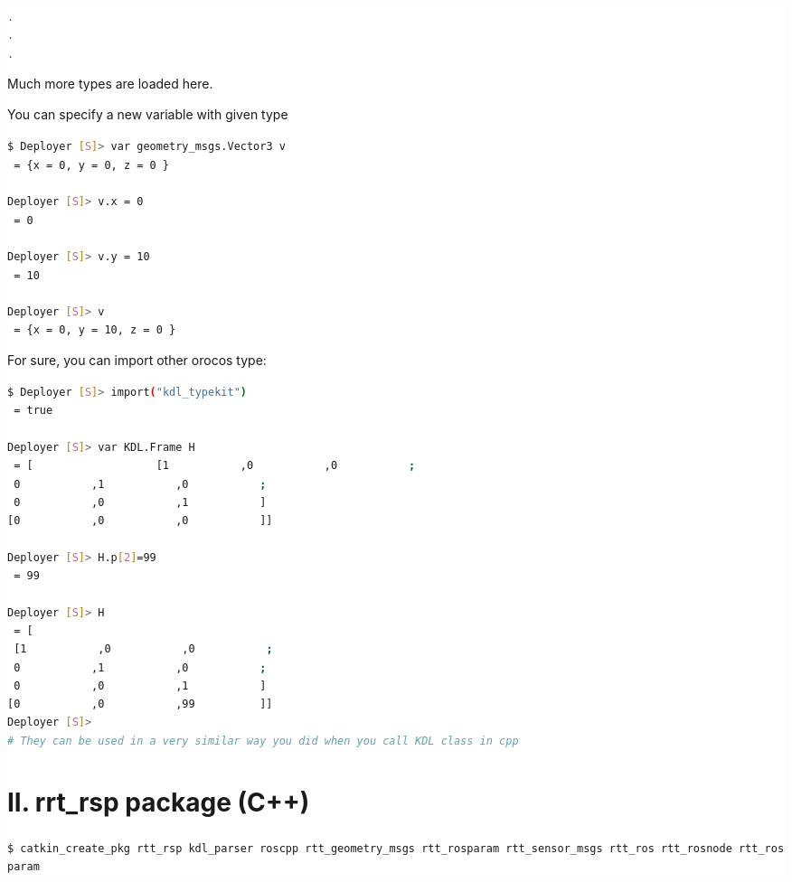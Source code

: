 ```bash
.
.
.
```

Much more types are loaded here. 

You can specify a new variable with given type

```bash
$ Deployer [S]> var geometry_msgs.Vector3 v
 = {x = 0, y = 0, z = 0 }

Deployer [S]> v.x = 0
 = 0                   

Deployer [S]> v.y = 10
 = 10                  

Deployer [S]> v
 = {x = 0, y = 10, z = 0 }
```



For sure, you can import other orocos type:

```bash
$ Deployer [S]> import("kdl_typekit")
 = true                

Deployer [S]> var KDL.Frame H
 = [                   [1           ,0           ,0           ;
 0           ,1           ,0           ;
 0           ,0           ,1           ]
[0           ,0           ,0           ]]

Deployer [S]> H.p[2]=99
 = 99                  

Deployer [S]> H
 = [                   
 [1           ,0           ,0           ;
 0           ,1           ,0           ;
 0           ,0           ,1           ]
[0           ,0           ,99          ]]
Deployer [S]> 
# They can be used in a very similar way you did when you call KDL class in cpp
```



# II. rrt_rsp package (C++)

```bash
$ catkin_create_pkg rtt_rsp kdl_parser roscpp rtt_geometry_msgs rtt_rosparam rtt_sensor_msgs rtt_ros rtt_rosnode rtt_rosparam
```
